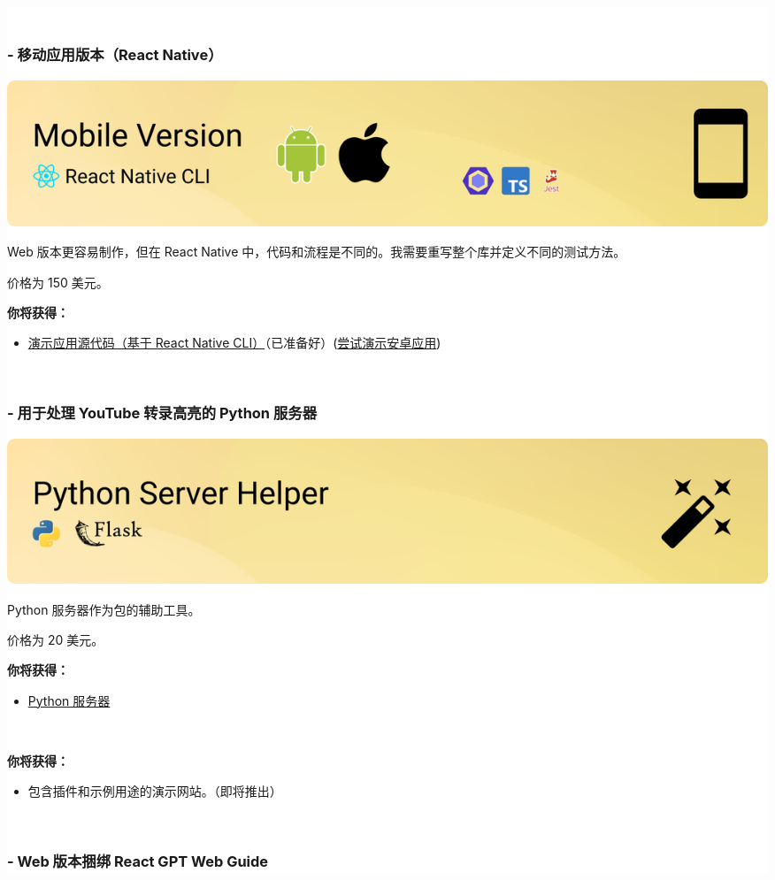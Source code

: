 <br/>

### - 移动应用版本（React Native）

![移动应用版本（React Native）](./img/mobile_version.png)

Web 版本更容易制作，但在 React Native 中，代码和流程是不同的。我需要重写整个库并定义不同的测试方法。

价格为 150 美元。

**你将获得：**

- [演示应用源代码（基于 React Native CLI）](https://github.com/Web-XR-AI-lab/react-native-speech-highlight-cli-version)（已准备好）([尝试演示安卓应用](#react-native-speech-highlight))

<br/>

### - 用于处理 YouTube 转录高亮的 Python 服务器

![Python 服务器](./img/python.png)

Python 服务器作为包的辅助工具。

价格为 20 美元。

**你将获得：**

- [Python 服务器](https://github.com/Web-XR-AI-lab/rshl_python_helper)

<br/>



**你将获得：**

- 包含插件和示例用途的演示网站。（即将推出）

<br/>

### - Web 版本捆绑 React GPT Web Guide
